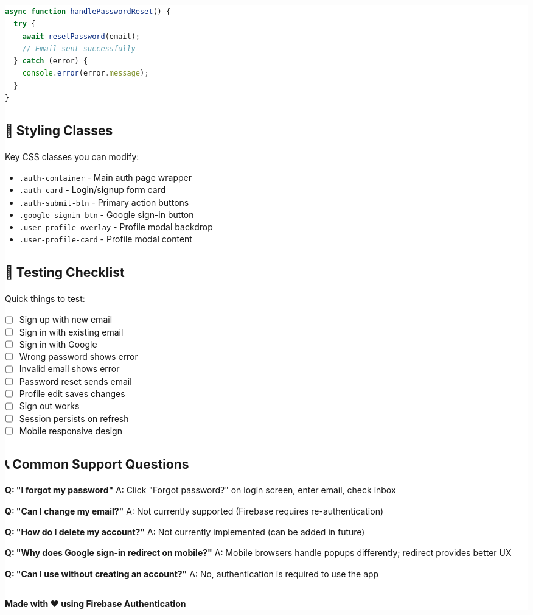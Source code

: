 ```javascript
async function handlePasswordReset() {
  try {
    await resetPassword(email);
    // Email sent successfully
  } catch (error) {
    console.error(error.message);
  }
}
```

## 🎨 Styling Classes

Key CSS classes you can modify:

- `.auth-container` - Main auth page wrapper
- `.auth-card` - Login/signup form card
- `.auth-submit-btn` - Primary action buttons
- `.google-signin-btn` - Google sign-in button
- `.user-profile-overlay` - Profile modal backdrop
- `.user-profile-card` - Profile modal content

## 🧪 Testing Checklist

Quick things to test:
- [ ] Sign up with new email
- [ ] Sign in with existing email
- [ ] Sign in with Google
- [ ] Wrong password shows error
- [ ] Invalid email shows error
- [ ] Password reset sends email
- [ ] Profile edit saves changes
- [ ] Sign out works
- [ ] Session persists on refresh
- [ ] Mobile responsive design

## 📞 Common Support Questions

**Q: "I forgot my password"**
A: Click "Forgot password?" on login screen, enter email, check inbox

**Q: "Can I change my email?"**
A: Not currently supported (Firebase requires re-authentication)

**Q: "How do I delete my account?"**
A: Not currently implemented (can be added in future)

**Q: "Why does Google sign-in redirect on mobile?"**
A: Mobile browsers handle popups differently; redirect provides better UX

**Q: "Can I use without creating an account?"**
A: No, authentication is required to use the app

---

**Made with ❤️ using Firebase Authentication**
